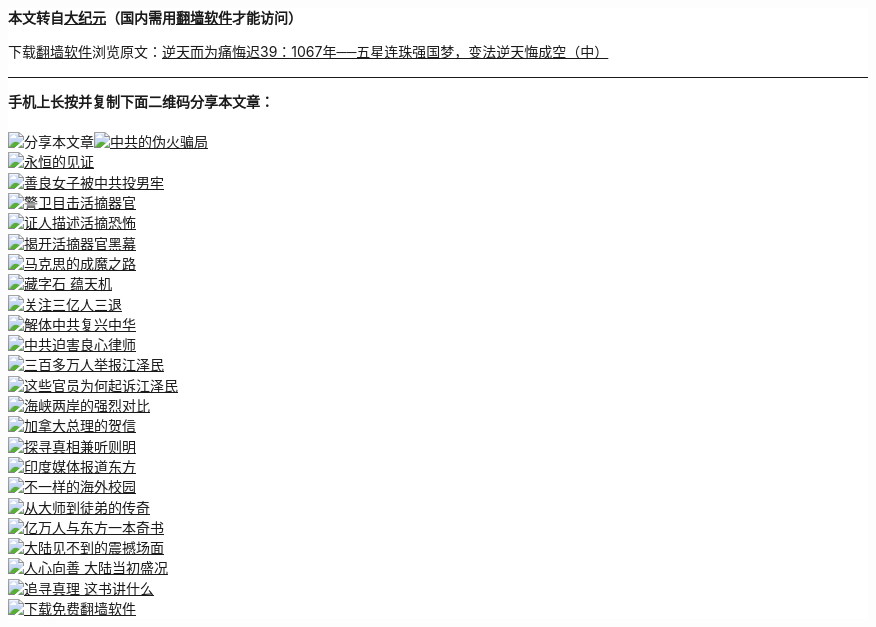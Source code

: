 <strong>本文转自<a href="https://www.epochtimes.com">大纪元</a>（国内需用<a href="https://github.com/19920513/www/blob/master/README.md#8">翻墙软件</a>才能访问）</strong><p>下载<a href="https://github.com/19920513/www/blob/master/README.md#8">翻墙软件</a>浏览原文：<a href="https://www.epochtimes.com/gb/17/12/22/n9982541.htm">逆天而为痛悔迟39：1067年──五星连珠强国梦，变法逆天悔成空（中）</a></p><hr>

<strong>手机上长按并复制下面二维码分享本文章：</strong><br><br><img src="https://chart.apis.google.com/chart?cht=qr&chs=240x240&choe=UTF-8&chld=M|2&chl=https://github.com/19920513/djy/blob/master/gb/17/12/22/n9982541.md%231" title="分享本文章"></td><td VALIGN=TOP><a href="https://github.com/19920513/djy/blob/master/gb/16/1/21/n4622075.md?dfh#1" target="_blank"><img src="https://raw.githubusercontent.com/19920513/djy/master/gb/300/wei-f1.jpg" title="中共的伪火骗局"  alt="中共的伪火骗局"></a><br><a href="https://github.com/19920513/www/blob/master/README.md?dfh#9" target="_blank"><img src="https://raw.githubusercontent.com/19920513/djy/master/gb/300/yong-h.jpg" title="永恒的见证"  alt="永恒的见证"></a><br><a href="https://github.com/19920513/djy/blob/master/gb/13/9/29/n3974789.md?dfh#1" target="_blank"><img src="https://raw.githubusercontent.com/19920513/djy/master/gb/300/shang-lnz.jpg" title="善良女子被中共投男牢"  alt="善良女子被中共投男牢"></a><br><a href="https://github.com/19920513/djy/blob/master/gb/16/3/16/n4663449.md?dfh#1" target="_blank"><img src="https://raw.githubusercontent.com/19920513/djy/master/gb/300/huo-z3.jpg" title="警卫目击活摘器官"  alt="警卫目击活摘器官"></a><br><a href="https://github.com/19920513/djy/blob/master/gb/16/8/7/n8177641.md?dfh#1" target="_blank"><img src="https://raw.githubusercontent.com/19920513/djy/master/gb/300/huo-z4.jpg" title="证人描述活摘恐怖"  alt="证人描述活摘恐怖"></a><br><a href="https://github.com/19920513/djy/blob/master/gb/10/4/19/n2881569.md?dfh#1" target="_blank"><img src="https://raw.githubusercontent.com/19920513/djy/master/gb/300/huo-z1.jpg" title="揭开活摘器官黑幕"  alt="揭开活摘器官黑幕"></a><br><a href="https://github.com/19920513/djy/blob/master/gb/10/11/7/n3077476.md?dfh#1" target="_blank"><img src="https://raw.githubusercontent.com/19920513/djy/master/gb/300/ma-ks.jpg" title="马克思的成魔之路"  alt="马克思的成魔之路"></a><br><a href="https://github.com/19920513/djy/blob/master/gb/14/6/9/n4173977.md?dfh#1" target="_blank"><img src="https://raw.githubusercontent.com/19920513/djy/master/gb/300/chang-zs.jpg" title="藏字石 蕴天机"  alt="藏字石 蕴天机"></a><br><a href="https://github.com/19920513/djy/blob/master/gb/18/5/10/n10381511.md?dfh#1" target="_blank"><img src="https://raw.githubusercontent.com/19920513/djy/master/gb/300/st1.jpg" title="关注三亿人三退"  alt="关注三亿人三退"></a><br><a href="https://github.com/19920513/djy/blob/master/gb/18/3/21/n10237682.md?dfh#1" target="_blank"><img src="https://raw.githubusercontent.com/19920513/djy/master/gb/300/jie-t.jpg" title="解体中共复兴中华"  alt="解体中共复兴中华"></a><br><a href="https://github.com/19920513/djy/blob/master/gb/9/2/9/n2422991.md?dfh#1" target="_blank"><img src="https://raw.githubusercontent.com/19920513/djy/master/gb/300/gao-zs.jpg" title="中共迫害良心律师"  alt="中共迫害良心律师"></a><br><a href="https://github.com/19920513/djy/blob/master/gb/18/12/9/n10900044.md?dfh#1" target="_blank"><img src="https://raw.githubusercontent.com/19920513/djy/master/gb/300/sj1.jpg" title="三百多万人举报江泽民"  alt="三百多万人举报江泽民"></a><br><a href="https://github.com/19920513/djy/blob/master/gb/18/8/28/n10672014.md?dfh#1" target="_blank"><img src="https://raw.githubusercontent.com/19920513/djy/master/gb/300/sj2.jpg" title="这些官员为何起诉江泽民"  alt="这些官员为何起诉江泽民"></a><br><a href="https://github.com/19920513/djy/blob/master/gb/8/12/18/n2367165.md?dfh#1" target="_blank"><img src="https://raw.githubusercontent.com/19920513/djy/master/gb/300/liangan.jpg" title="海峡两岸的强烈对比"  alt="海峡两岸的强烈对比"></a><br><a href="https://github.com/19920513/djy/blob/master/gb/15/12/10/n4593139.md?dfh#1" target="_blank"><img src="https://raw.githubusercontent.com/19920513/djy/master/gb/300/jia-ndzl.jpg" title="加拿大总理的贺信"  alt="加拿大总理的贺信"></a><br><a href="https://github.com/19920513/djy/blob/master/gb/11/6/17/n3289382.md?dfh#1" target="_blank"><img src="https://raw.githubusercontent.com/19920513/djy/master/gb/300/xiao-wd.jpg" title="探寻真相兼听则明"  alt="探寻真相兼听则明"></a><br><a href="https://github.com/19920513/djy/blob/master/gb/18/10/27/n10812623.md?dfh#1" target="_blank"><img src="https://raw.githubusercontent.com/19920513/djy/master/gb/300/yindu.jpg" title="印度媒体报道东方"  alt="印度媒体报道东方"></a><br><a href="https://github.com/19920513/djy/blob/master/gb/18/6/9/n10469652.md?dfh#1" target="_blank"><img src="https://raw.githubusercontent.com/19920513/djy/master/gb/300/xie-j.jpg" title="不一样的海外校园"  alt="不一样的海外校园"></a><br><a href="https://github.com/19920513/djy/blob/master/gb/7/4/5/n1669415.md?dfh#1" target="_blank"><img src="https://raw.githubusercontent.com/19920513/djy/master/gb/300/li-up.jpg" title="从大师到徒弟的传奇"  alt="从大师到徒弟的传奇"></a><br><a href="https://github.com/19920513/djy/blob/master/gb/17/5/26/n9191512.md?dfh#1" target="_blank"><img src="https://raw.githubusercontent.com/19920513/djy/master/gb/300/zfl2.jpg" title="亿万人与东方一本奇书"  alt="亿万人与东方一本奇书"></a><br><a href="https://github.com/19920513/djy/blob/master/gb/13/11/27/n4020290.md?dfh#1" target="_blank"><img src="https://raw.githubusercontent.com/19920513/djy/master/gb/300/zhen-h.jpg" title="大陆见不到的震撼场面"  alt="大陆见不到的震撼场面"></a><br><a href="https://github.com/19920513/djy/blob/master/gb/15/7/17/n4482910.md?dfh#1" target="_blank"><img src="https://raw.githubusercontent.com/19920513/djy/master/gb/300/dalu-sk.jpg" title="人心向善 大陆当初盛况"  alt="人心向善 大陆当初盛况"></a><br><a href="https://github.com/19920513/djy/blob/master/gb/19/1/5/n10955468.md?dfh#1" target="_blank"><img src="https://raw.githubusercontent.com/19920513/djy/master/gb/300/zfl1.jpg" title="追寻真理 这书讲什么"  alt="追寻真理 这书讲什么"></a><br><a href="https://github.com/19920513/www/blob/master/README.md?dfh#1" target="_blank"><img src="https://raw.githubusercontent.com/19920513/djy/master/gb/300/fq1.jpg" title="下载免费翻墙软件"  alt="下载免费翻墙软件"></a><br></td></tr></table>
